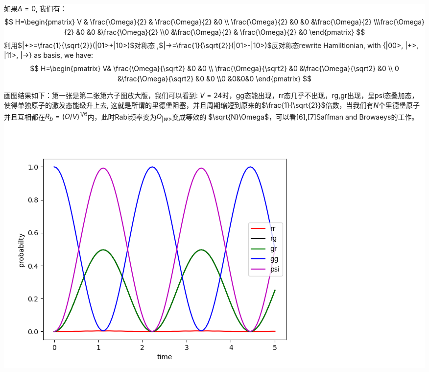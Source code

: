如果$\Delta=0$, 我们有：
$$
H=\begin{pmatrix}
V & \frac{\Omega}{2} & \frac{\Omega}{2} &0
\\ \frac{\Omega}{2} &0 &0 &\frac{\Omega}{2}
\\\frac{\Omega}{2} &0 &0 &\frac{\Omega}{2}
\\0 &\frac{\Omega}{2} & \frac{\Omega}{2} &0
\end{pmatrix}
$$
利用$|+>=\frac{1}{\sqrt{2}}(|01>+|10>)$对称态 ,$|->=\frac{1}{\sqrt{2}}(|01>-|10>)$反对称态rewrite Hamiltionian, with {|00>, |+>, |11>, |->} as basis, we have:
$$
H=\begin{pmatrix}
V& \frac{\Omega}{\sqrt2} &0 &0
\\ \frac{\Omega}{\sqrt2} &0 &\frac{\Omega}{\sqrt2} &0
\\ 0 &\frac{\Omega}{\sqrt2} &0 &0
\\0 &0&0&0
\end{pmatrix} 
$$

画图结果如下：第一张是第二张第六子图放大版，我们可以看到:
$V=24$时，gg态能出现，rr态几乎不出现，rg,gr出现，呈psi态叠加态，使得单独原子的激发态能级升上去, 这就是所谓的里德堡阻塞，并且周期缩短到原来的$\frac{1}{\sqrt{2}}$倍数，当我们有$N$个里德堡原子并且互相都在$R_b=(\Omega/V)^{1/6}$内，此时Rabi频率变为$\Omega_{|w>}$变成等效的 $\sqrt{N}\Omega$，可以看[6],[7]Saffman and Browaeys的工作。



![](images/V%3D24.png)